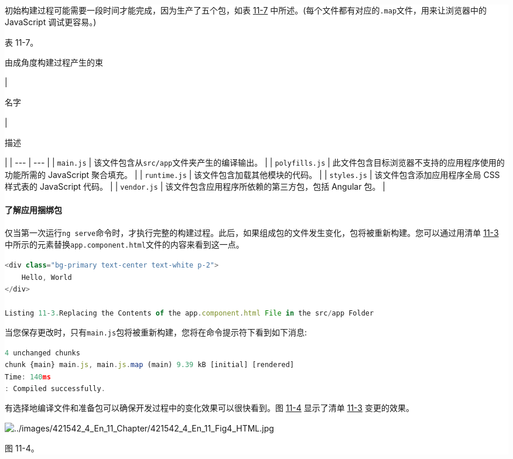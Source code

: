 初始构建过程可能需要一段时间才能完成，因为生产了五个包，如表 [11-7](#Tab7) 中所述。(每个文件都有对应的`.map`文件，用来让浏览器中的 JavaScript 调试更容易。)

表 11-7。

由成角度构建过程产生的束

<colgroup><col class="tcol1 align-left"> <col class="tcol2 align-left"></colgroup> 
| 

名字

 | 

描述

 |
| --- | --- |
| `main.js` | 该文件包含从`src/app`文件夹产生的编译输出。 |
| `polyfills.js` | 此文件包含目标浏览器不支持的应用程序使用的功能所需的 JavaScript 聚合填充。 |
| `runtime.js` | 该文件包含加载其他模块的代码。 |
| `styles.js` | 该文件包含添加应用程序全局 CSS 样式表的 JavaScript 代码。 |
| `vendor.js` | 该文件包含应用程序所依赖的第三方包，包括 Angular 包。 |

#### 了解应用捆绑包

仅当第一次运行`ng serve`命令时，才执行完整的构建过程。此后，如果组成包的文件发生变化，包将被重新构建。您可以通过用清单 [11-3](#PC11) 中所示的元素替换`app.component.html`文件的内容来看到这一点。

```ts
<div class="bg-primary text-center text-white p-2">
    Hello, World
</div>

Listing 11-3.Replacing the Contents of the app.component.html File in the src/app Folder

```

当您保存更改时，只有`main.js`包将被重新构建，您将在命令提示符下看到如下消息:

```ts
4 unchanged chunks
chunk {main} main.js, main.js.map (main) 9.39 kB [initial] [rendered]
Time: 140ms
: Compiled successfully.

```

有选择地编译文件和准备包可以确保开发过程中的变化效果可以很快看到。图 [11-4](#Fig4) 显示了清单 [11-3](#PC11) 变更的效果。

![../images/421542_4_En_11_Chapter/421542_4_En_11_Fig4_HTML.jpg](../images/421542_4_En_11_Chapter/421542_4_En_11_Fig4_HTML.jpg)

图 11-4。

